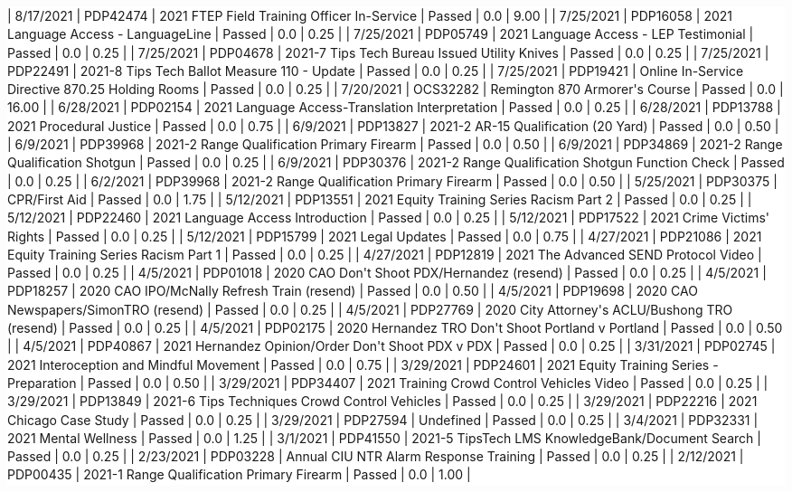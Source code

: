 | 8/17/2021 | PDP42474 | 2021 FTEP Field Training Officer In-Service | Passed | 0.0 | 9.00 |
| 7/25/2021 | PDP16058 | 2021 Language Access - LanguageLine | Passed | 0.0 | 0.25 |
| 7/25/2021 | PDP05749 | 2021 Language Access - LEP Testimonial | Passed | 0.0 | 0.25 |
| 7/25/2021 | PDP04678 | 2021-7 Tips  Tech Bureau Issued Utility Knives | Passed | 0.0 | 0.25 |
| 7/25/2021 | PDP22491 | 2021-8 Tips  Tech Ballot Measure 110 - Update | Passed | 0.0 | 0.25 |
| 7/25/2021 | PDP19421 | Online In-Service Directive 870.25 Holding Rooms | Passed | 0.0 | 0.25 |
| 7/20/2021 | OCS32282 | Remington 870 Armorer's Course | Passed | 0.0 | 16.00 |
| 6/28/2021 | PDP02154 | 2021 Language Access-Translation  Interpretation | Passed | 0.0 | 0.25 |
| 6/28/2021 | PDP13788 | 2021 Procedural Justice | Passed | 0.0 | 0.75 |
| 6/9/2021 | PDP13827 | 2021-2 AR-15 Qualification (20 Yard) | Passed | 0.0 | 0.50 |
| 6/9/2021 | PDP39968 | 2021-2 Range Qualification Primary Firearm | Passed | 0.0 | 0.50 |
| 6/9/2021 | PDP34869 | 2021-2 Range Qualification Shotgun | Passed | 0.0 | 0.25 |
| 6/9/2021 | PDP30376 | 2021-2 Range Qualification Shotgun Function Check | Passed | 0.0 | 0.25 |
| 6/2/2021 | PDP39968 | 2021-2 Range Qualification Primary Firearm | Passed | 0.0 | 0.50 |
| 5/25/2021 | PDP30375 | CPR/First Aid | Passed | 0.0 | 1.75 |
| 5/12/2021 | PDP13551 | 2021 Equity Training Series Racism Part 2 | Passed | 0.0 | 0.25 |
| 5/12/2021 | PDP22460 | 2021 Language Access Introduction | Passed | 0.0 | 0.25 |
| 5/12/2021 | PDP17522 | 2021 Crime Victims' Rights | Passed | 0.0 | 0.25 |
| 5/12/2021 | PDP15799 | 2021 Legal Updates | Passed | 0.0 | 0.75 |
| 4/27/2021 | PDP21086 | 2021 Equity Training Series Racism Part 1 | Passed | 0.0 | 0.25 |
| 4/27/2021 | PDP12819 | 2021 The Advanced SEND Protocol Video | Passed | 0.0 | 0.25 |
| 4/5/2021 | PDP01018 | 2020 CAO Don't Shoot PDX/Hernandez (resend) | Passed | 0.0 | 0.25 |
| 4/5/2021 | PDP18257 | 2020 CAO IPO/McNally Refresh Train (resend) | Passed | 0.0 | 0.50 |
| 4/5/2021 | PDP19698 | 2020 CAO Newspapers/SimonTRO (resend) | Passed | 0.0 | 0.25 |
| 4/5/2021 | PDP27769 | 2020 City Attorney's ACLU/Bushong TRO (resend) | Passed | 0.0 | 0.25 |
| 4/5/2021 | PDP02175 | 2020 Hernandez TRO Don't Shoot Portland v Portland | Passed | 0.0 | 0.50 |
| 4/5/2021 | PDP40867 | 2021 Hernandez Opinion/Order Don't Shoot PDX v PDX | Passed | 0.0 | 0.25 |
| 3/31/2021 | PDP02745 | 2021 Interoception and Mindful Movement | Passed | 0.0 | 0.75 |
| 3/29/2021 | PDP24601 | 2021 Equity Training Series - Preparation | Passed | 0.0 | 0.50 |
| 3/29/2021 | PDP34407 | 2021 Training Crowd Control Vehicles Video | Passed | 0.0 | 0.25 |
| 3/29/2021 | PDP13849 | 2021-6 Tips  Techniques Crowd Control Vehicles | Passed | 0.0 | 0.25 |
| 3/29/2021 | PDP22216 | 2021 Chicago Case Study | Passed | 0.0 | 0.25 |
| 3/29/2021 | PDP27594 | Undefined | Passed | 0.0 | 0.25 |
| 3/4/2021 | PDP32331 | 2021 Mental Wellness | Passed | 0.0 | 1.25 |
| 3/1/2021 | PDP41550 | 2021-5 TipsTech LMS KnowledgeBank/Document Search | Passed | 0.0 | 0.25 |
| 2/23/2021 | PDP03228 | Annual CIU NTR Alarm Response Training | Passed | 0.0 | 0.25 |
| 2/12/2021 | PDP00435 | 2021-1 Range Qualification Primary Firearm | Passed | 0.0 | 1.00 |